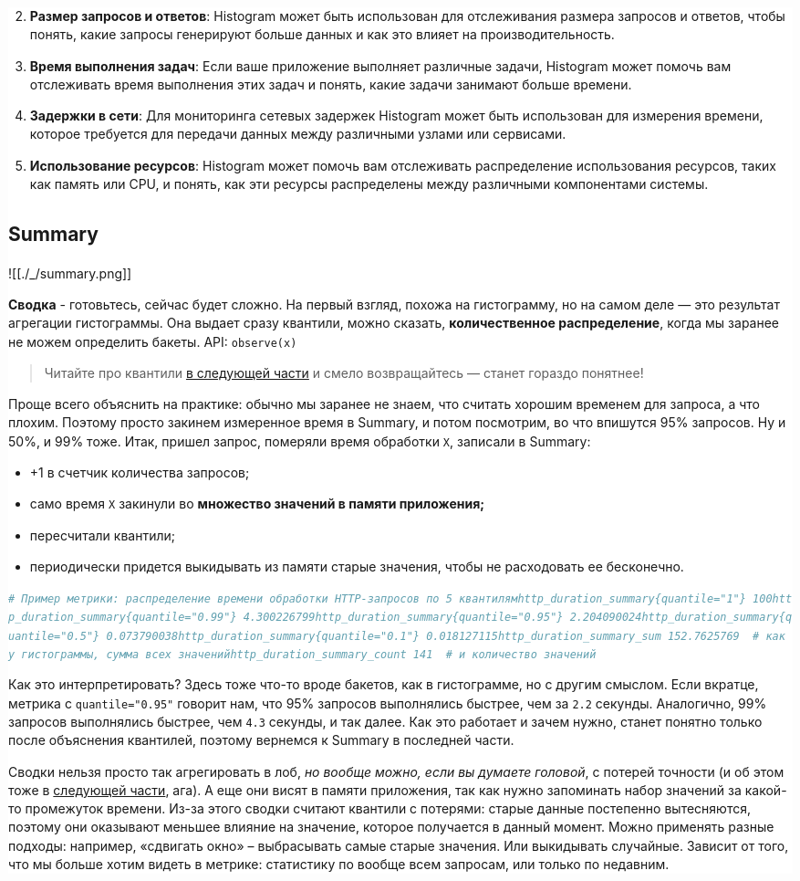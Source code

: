 2. **Размер запросов и ответов**: Histogram может быть использован для отслеживания размера запросов и ответов, чтобы понять, какие запросы генерируют больше данных и как это влияет на производительность.
    
3. **Время выполнения задач**: Если ваше приложение выполняет различные задачи, Histogram может помочь вам отслеживать время выполнения этих задач и понять, какие задачи занимают больше времени.
    
4. **Задержки в сети**: Для мониторинга сетевых задержек Histogram может быть использован для измерения времени, которое требуется для передачи данных между различными узлами или сервисами.
    
5. **Использование ресурсов**: Histogram может помочь вам отслеживать распределение использования ресурсов, таких как память или CPU, и понять, как эти ресурсы распределены между различными компонентами системы.

## Summary

![[./_/summary.png]]

**Сводка** - готовьтесь, сейчас будет сложно. На первый взгляд, похожа на гистограмму, но на самом деле — это результат агрегации гистограммы. Она выдает сразу квантили, можно сказать, **количественное распределение**, когда мы заранее не можем определить бакеты. API: `observe(x)`

> Читайте про квантили [в следующей части](https://habr.com/ru/company/tochka/blog/690814/) и смело возвращайтесь — станет гораздо понятнее!

Проще всего объяснить на практике: обычно мы заранее не знаем, что считать хорошим временем для запроса, а что плохим. Поэтому просто закинем измеренное время в Summary, и потом посмотрим, во что впишутся 95% запросов. Ну и 50%, и 99% тоже. Итак, пришел запрос, померяли время обработки `X`, записали в Summary:

- +1 в счетчик количества запросов;
    
- само время `X` закинули во **множество значений в памяти приложения;**
    
- пересчитали квантили;
    
- периодически придется выкидывать из памяти старые значения, чтобы не расходовать ее бесконечно.
    

```q
# Пример метрики: распределение времени обработки HTTP-запросов по 5 квантилямhttp_duration_summary{quantile="1"} 100http_duration_summary{quantile="0.99"} 4.300226799http_duration_summary{quantile="0.95"} 2.204090024http_duration_summary{quantile="0.5"} 0.073790038http_duration_summary{quantile="0.1"} 0.018127115http_duration_summary_sum 152.7625769  # как у гистограммы, сумма всех значенийhttp_duration_summary_count 141  # и количество значений
```

Как это интерпретировать? Здесь тоже что-то вроде бакетов, как в гистограмме, но с другим смыслом. Если вкратце, метрика с `quantile="0.95"` говорит нам, что 95% запросов выполнялись быстрее, чем за `2.2` секунды. Аналогично, 99% запросов выполнялись быстрее, чем `4.3` секунды, и так далее. Как это работает и зачем нужно, станет понятно только после объяснения квантилей, поэтому вернемся к Summary в последней части.

Сводки нельзя просто так агрегировать в лоб, _но вообще можно, если вы думаете головой_, с потерей точности (и об этом тоже в [следующей части](https://habr.com/ru/company/tochka/blog/690814/), ага). А еще они висят в памяти приложения, так как нужно запоминать набор значений за какой-то промежуток времени. Из-за этого сводки считают квантили с потерями: старые данные постепенно вытесняются, поэтому они оказывают меньшее влияние на значение, которое получается в данный момент. Можно применять разные подходы: например, «сдвигать окно» – выбрасывать самые старые значения. Или выкидывать случайные. Зависит от того, что мы больше хотим видеть в метрике: статистику по вообще всем запросам, или только по недавним.

